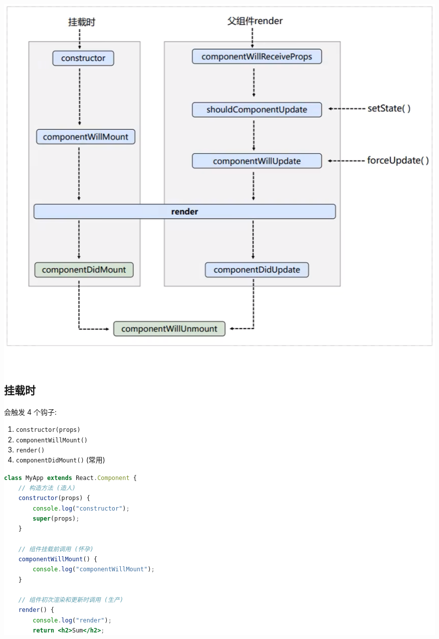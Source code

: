 ![img](./picture/1684118959776-c8618506-90ce-4292-9c9a-9d0fb03e6913.png)

<br>

## 挂载时

会触发 4 个钩子:

1.  `constructor(props)`
2.  `componentWillMount()`
3.  `render()`
4.  `componentDidMount()` (常用)

```jsx
class MyApp extends React.Component {
    // 构造方法 (造人)
    constructor(props) {
        console.log("constructor");
        super(props);
    }

    // 组件挂载前调用 (怀孕)
    componentWillMount() {
        console.log("componentWillMount");
    }

    // 组件初次渲染和更新时调用 (生产)
    render() {
        console.log("render");
        return <h2>Sum</h2>;
```